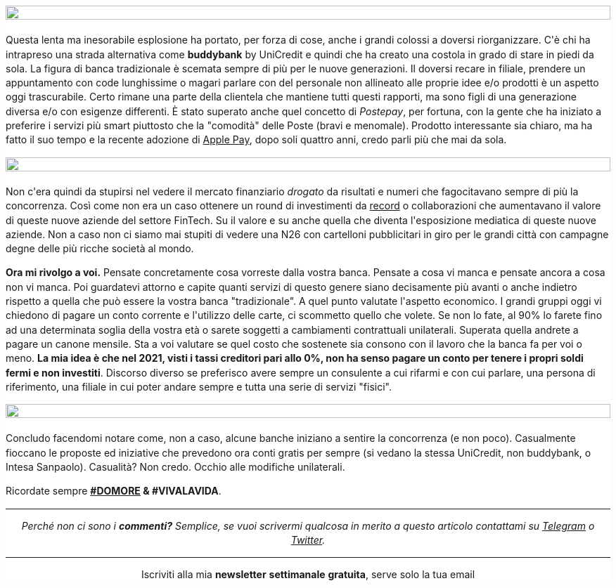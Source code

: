 <img class="aligncenter size-full" src="https://res.cloudinary.com/claudiostoduto/image/upload/v1640361738/share_img.jpg" width="100%" height="100%" />

Questa lenta ma inesorabile esplosione ha portato, per forza di cose, anche i grandi colossi a doversi riorganizzare. C'è chi ha intrapreso una strada alternativa come **buddybank** by UniCredit e quindi che ha creato una costola in grado di stare in piedi da sola. La figura di banca tradizionale è scemata sempre di più per le nuove generazioni. Il doversi recare in filiale, prendere un appuntamento con code lunghissime o magari parlare con del personale non allineato alle proprie idee e/o prodotti è un aspetto oggi trascurabile. Certo rimane una parte della clientela che mantiene tutti questi rapporti, ma sono figli di una generazione diversa e/o con esigenze differenti. È stato superato anche quel concetto di *Postepay*, per fortuna, con la gente che ha iniziato a preferire i servizi più smart piuttosto che la "comodità" delle Poste (bravi e menomale). Prodotto interessante sia chiaro, ma ha fatto il suo tempo e la recente adozione di [Apple Pay](https://claudiostoduto.com/poste-apple-pay/), dopo soli quattro anni, credo parli più che mai da sola.

<img class="aligncenter size-full" src="https://res.cloudinary.com/claudiostoduto/image/upload/v1640361623/n26-bank-piazza-del-popolo.jpg" width="100%" height="100%" />

Non c'era quindi da stupirsi nel vedere il mercato finanziario *drogato* da risultati e numeri che fagocitavano sempre di più la concorrenza. Così come non era un caso ottenere un round di investimenti da [record](https://n26.com/it-it/stampa/comunicato-stampa/n26-diventa-una-delle-fintech-piu-valutate-deuropa) o collaborazioni che aumentavano il valore di queste nuove aziende del settore FinTech. Su il valore e su anche quella che diventa l'esposizione mediatica di queste nuove aziende. Non a caso non ci siamo mai stupiti di vedere una N26 con cartelloni pubblicitari in giro per le grandi città con campagne degne delle più ricche società al mondo. 

**Ora mi rivolgo a voi.** Pensate concretamente cosa vorreste dalla vostra banca. Pensate a cosa vi manca e pensate ancora a cosa non vi manca. Poi guardatevi attorno e capite quanti servizi di questo genere siano decisamente più avanti o anche indietro rispetto a quella che può essere la vostra banca "tradizionale". A quel punto valutate l'aspetto economico. I grandi gruppi oggi vi chiedono di pagare un conto corrente e l'utilizzo delle carte, ci scommetto quello che volete. Se non lo fate, al 90% lo farete fino ad una determinata soglia della vostra età o sarete soggetti a cambiamenti contrattuali unilaterali. Superata quella andrete a pagare un canone mensile. Sta a voi valutare se quel costo che sostenete sia consono con il lavoro che la banca fa per voi o meno. **La mia idea è che nel 2021, visti i tassi creditori pari allo 0%, non ha senso pagare un conto per tenere i propri soldi fermi e non investiti**. Discorso diverso se preferisco avere sempre un consulente a cui rifarmi e con cui parlare, una persona di riferimento, una filiale in cui poter andare sempre e tutta una serie di servizi "fisici". 

<img class="aligncenter size-full" src="https://res.cloudinary.com/claudiostoduto/image/upload/v1640361838/Schermata_2021-12-24_alle_17.02.53.png" width="100%" height="100%" />

Concludo facendomi notare come, non a caso, alcune banche iniziano a sentire la concorrenza (e non poco). Casualmente fioccano le proposte ed iniziative che prevedono ora conti gratis per sempre (si vedano la stessa UniCredit, non buddybank, o Intesa Sanpaolo). Casualità? Non credo. Occhio alle modifiche unilaterali.

Ricordate sempre **[#DOMORE](https://claudiostoduto.com/domore/) & #VIVALAVIDA**.

<hr />
<p style="text-align: center;"><em>Perch&eacute; non ci sono i <strong>commenti?</strong> Semplice, se vuoi scrivermi qualcosa in merito a questo articolo contattami su&nbsp;<a href="Https://t.me/claudiostoduto">Telegram</a> o <a href="Http://www.twitter.com/claudiostoduto">Twitter</a>.</em></p>
<hr />
 
<p style="text-align: center;">Iscriviti alla mia <strong>newsletter</strong> <strong>settimanale</strong>&nbsp;<strong>gratuita</strong>, serve solo la tua email</p>

